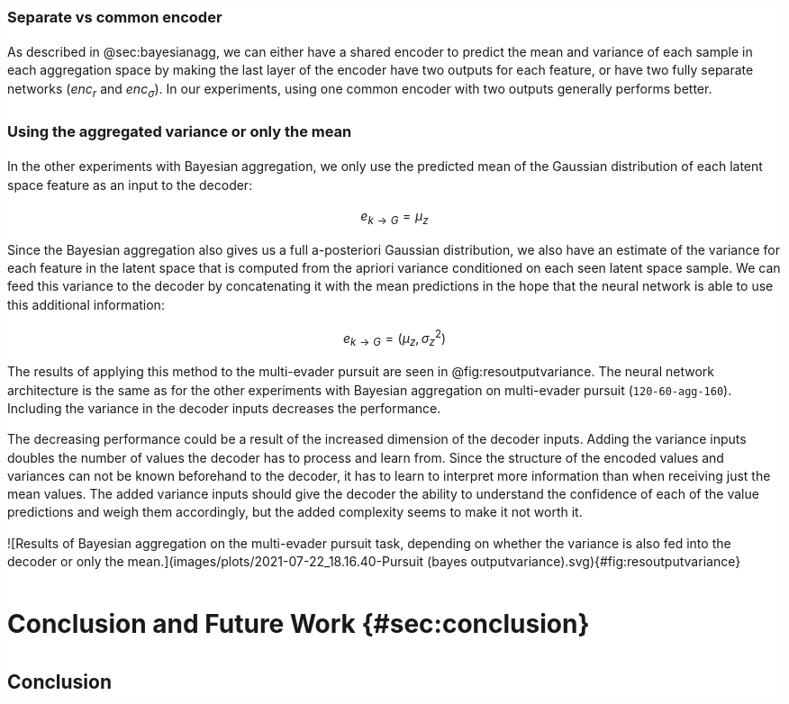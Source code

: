 

### Separate vs common encoder

As described in @sec:bayesianagg, we can either have a shared encoder to predict
the mean and variance of each sample in each aggregation space by making the
last layer of the encoder have two outputs for each feature, or have two fully
separate networks ($enc_r$ and $enc_σ$). In our experiments, using one common
encoder with two outputs generally performs better.

### Using the aggregated variance or only the mean

In the other experiments with Bayesian aggregation, we only use the predicted
mean of the Gaussian distribution of each latent space feature as an input to
the decoder:

$$e_{k→G}=μ_z$$

Since the Bayesian aggregation also gives us a full a-posteriori Gaussian
distribution, we also have an estimate of the variance for each feature in the
latent space that is computed from the apriori variance conditioned on each seen
latent space sample. We can feed this variance to the decoder by concatenating
it with the mean predictions in the hope that the neural network is able to use
this additional information:

$$e_{k→G}=(μ_z, σ_z^2)$$

The results of applying this method to the multi-evader pursuit are seen in
@fig:resoutputvariance. The neural network architecture is the same as for the
other experiments with Bayesian aggregation on multi-evader pursuit
(`120-60-agg-160`). Including the variance in the decoder inputs decreases the
performance.

The decreasing performance could be a result of the increased dimension of the
decoder inputs. Adding the variance inputs doubles the number of values the
decoder has to process and learn from. Since the structure of the encoded values
and variances can not be known beforehand to the decoder, it has to learn to
interpret more information than when receiving just the mean values. The added
variance inputs should give the decoder the ability to understand the confidence
of each of the value predictions and weigh them accordingly, but the added
complexity seems to make it not worth it.

![Results of Bayesian aggregation on the multi-evader pursuit task, depending on whether the variance is also fed into the decoder or only the mean.](images/plots/2021-07-22_18.16.40-Pursuit
(bayes outputvariance).svg){#fig:resoutputvariance}









# Conclusion and Future Work {#sec:conclusion}

## Conclusion
